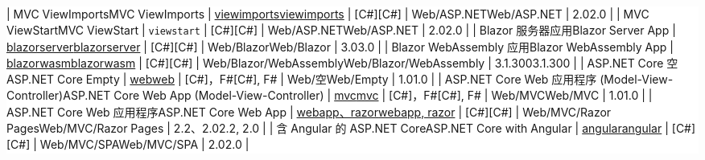 | <span data-ttu-id="46126-203">MVC ViewImports</span><span class="sxs-lookup"><span data-stu-id="46126-203">MVC ViewImports</span></span>                              | [<span data-ttu-id="46126-204">viewimports</span><span class="sxs-lookup"><span data-stu-id="46126-204">viewimports</span></span>](#namespace)       | <span data-ttu-id="46126-205">[C#]</span><span class="sxs-lookup"><span data-stu-id="46126-205">[C#]</span></span>         | <span data-ttu-id="46126-206">Web/ASP.NET</span><span class="sxs-lookup"><span data-stu-id="46126-206">Web/ASP.NET</span></span>                           | <span data-ttu-id="46126-207">2.0</span><span class="sxs-lookup"><span data-stu-id="46126-207">2.0</span></span>        |
| <span data-ttu-id="46126-208">MVC ViewStart</span><span class="sxs-lookup"><span data-stu-id="46126-208">MVC ViewStart</span></span>                                | `viewstart`                     | <span data-ttu-id="46126-209">[C#]</span><span class="sxs-lookup"><span data-stu-id="46126-209">[C#]</span></span>         | <span data-ttu-id="46126-210">Web/ASP.NET</span><span class="sxs-lookup"><span data-stu-id="46126-210">Web/ASP.NET</span></span>                           | <span data-ttu-id="46126-211">2.0</span><span class="sxs-lookup"><span data-stu-id="46126-211">2.0</span></span>        |
| <span data-ttu-id="46126-212">Blazor 服务器应用</span><span class="sxs-lookup"><span data-stu-id="46126-212">Blazor Server App</span></span>                            | [<span data-ttu-id="46126-213">blazorserver</span><span class="sxs-lookup"><span data-stu-id="46126-213">blazorserver</span></span>](#blazorserver)   | <span data-ttu-id="46126-214">[C#]</span><span class="sxs-lookup"><span data-stu-id="46126-214">[C#]</span></span>         | <span data-ttu-id="46126-215">Web/Blazor</span><span class="sxs-lookup"><span data-stu-id="46126-215">Web/Blazor</span></span>                            | <span data-ttu-id="46126-216">3.0</span><span class="sxs-lookup"><span data-stu-id="46126-216">3.0</span></span>        |
| <span data-ttu-id="46126-217">Blazor WebAssembly 应用</span><span class="sxs-lookup"><span data-stu-id="46126-217">Blazor WebAssembly App</span></span>                       | [<span data-ttu-id="46126-218">blazorwasm</span><span class="sxs-lookup"><span data-stu-id="46126-218">blazorwasm</span></span>](#blazorwasm)       | <span data-ttu-id="46126-219">[C#]</span><span class="sxs-lookup"><span data-stu-id="46126-219">[C#]</span></span>         | <span data-ttu-id="46126-220">Web/Blazor/WebAssembly</span><span class="sxs-lookup"><span data-stu-id="46126-220">Web/Blazor/WebAssembly</span></span>                | <span data-ttu-id="46126-221">3.1.300</span><span class="sxs-lookup"><span data-stu-id="46126-221">3.1.300</span></span>    |
| <span data-ttu-id="46126-222">ASP.NET Core 空</span><span class="sxs-lookup"><span data-stu-id="46126-222">ASP.NET Core Empty</span></span>                           | [<span data-ttu-id="46126-223">web</span><span class="sxs-lookup"><span data-stu-id="46126-223">web</span></span>](#web)                     | <span data-ttu-id="46126-224">[C#]，F#</span><span class="sxs-lookup"><span data-stu-id="46126-224">[C#], F#</span></span>     | <span data-ttu-id="46126-225">Web/空</span><span class="sxs-lookup"><span data-stu-id="46126-225">Web/Empty</span></span>                             | <span data-ttu-id="46126-226">1.0</span><span class="sxs-lookup"><span data-stu-id="46126-226">1.0</span></span>        |
| <span data-ttu-id="46126-227">ASP.NET Core Web 应用程序 (Model-View-Controller)</span><span class="sxs-lookup"><span data-stu-id="46126-227">ASP.NET Core Web App (Model-View-Controller)</span></span> | [<span data-ttu-id="46126-228">mvc</span><span class="sxs-lookup"><span data-stu-id="46126-228">mvc</span></span>](#web-options)             | <span data-ttu-id="46126-229">[C#]，F#</span><span class="sxs-lookup"><span data-stu-id="46126-229">[C#], F#</span></span>     | <span data-ttu-id="46126-230">Web/MVC</span><span class="sxs-lookup"><span data-stu-id="46126-230">Web/MVC</span></span>                               | <span data-ttu-id="46126-231">1.0</span><span class="sxs-lookup"><span data-stu-id="46126-231">1.0</span></span>        |
| <span data-ttu-id="46126-232">ASP.NET Core Web 应用程序</span><span class="sxs-lookup"><span data-stu-id="46126-232">ASP.NET Core Web App</span></span>                         | [<span data-ttu-id="46126-233">webapp、razor</span><span class="sxs-lookup"><span data-stu-id="46126-233">webapp, razor</span></span>](#web-options)   | <span data-ttu-id="46126-234">[C#]</span><span class="sxs-lookup"><span data-stu-id="46126-234">[C#]</span></span>         | <span data-ttu-id="46126-235">Web/MVC/Razor Pages</span><span class="sxs-lookup"><span data-stu-id="46126-235">Web/MVC/Razor Pages</span></span>                   | <span data-ttu-id="46126-236">2.2、2.0</span><span class="sxs-lookup"><span data-stu-id="46126-236">2.2, 2.0</span></span>   |
| <span data-ttu-id="46126-237">含 Angular 的 ASP.NET Core</span><span class="sxs-lookup"><span data-stu-id="46126-237">ASP.NET Core with Angular</span></span>                    | [<span data-ttu-id="46126-238">angular</span><span class="sxs-lookup"><span data-stu-id="46126-238">angular</span></span>](#spa)                 | <span data-ttu-id="46126-239">[C#]</span><span class="sxs-lookup"><span data-stu-id="46126-239">[C#]</span></span>         | <span data-ttu-id="46126-240">Web/MVC/SPA</span><span class="sxs-lookup"><span data-stu-id="46126-240">Web/MVC/SPA</span></span>                           | <span data-ttu-id="46126-241">2.0</span><span class="sxs-lookup"><span data-stu-id="46126-241">2.0</span></span>        |